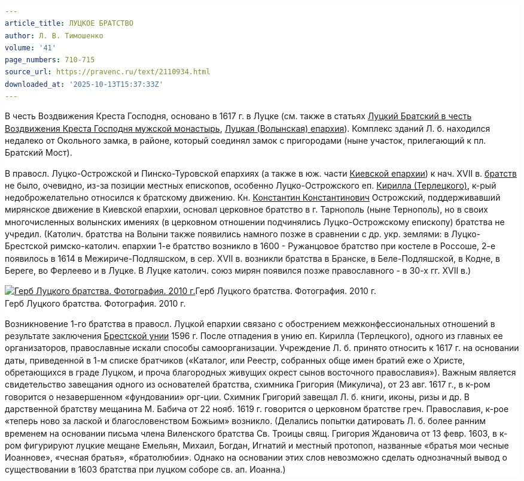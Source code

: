 ```yaml
---
article_title: ЛУЦКОЕ БРАТСТВО
author: Л. В. Тимошенко
volume: '41'
page_numbers: 710-715
source_url: https://pravenc.ru/text/2110934.html
downloaded_at: '2025-10-13T15:37:33Z'
---
```


В честь Воздвижения Креста Господня, основано в 1617 г. в Луцке (см. также в статьях [Луцкий Братский в честь Воздвижения Креста Господня мужской монастырь](<https://pravenc.ru/text/Луцкий Братский в честь Воздвижения Креста Господня мужской монастырь.html>), [Луцкая (Волынская) епархия](<https://pravenc.ru/text/Луцкая (Волынская) епархия.html>)). Комплекс зданий Л. б. находился недалеко от Окольного замка, в районе, который соединял замок с пригородами (ныне участок, прилегающий к пл. Братский Мост).

В правосл. Луцко-Острожской и Пинско-Туровской епархиях (а также в юж. части [Киевской епархии](<https://pravenc.ru/text/Киевская епархия.html>)) к нач. XVII в. [братств](https://pravenc.ru/text/братств.html) не было, очевидно, из-за позиции местных епископов, особенно Луцко-Острожского еп. [Кирилла (Терлецкого)](<https://pravenc.ru/text/Кирилла (Терлецкого).html>), к-рый недоброжелательно относился к братскому движению. Кн. [Константин Константинович](<https://pravenc.ru/text/Константин Константинович.html>) Острожский, поддерживавший мирянское движение в Киевской епархии, основал церковное братство в г. Тарнополь (ныне Тернополь), но в своих многочисленных волынских имениях (в церковном отношении подчинялись Луцко-Острожскому епископу) братства не учредил. (Католич. братства на Волыни также появились намного позже в сравнении с др. укр. землями: в Луцко-Брестской римско-католич. епархии 1-е братство возникло в 1600 - Ружанцовое братство при костеле в Россоше, 2-е появилось в 1614 в Межириче-Подляшском, в сер. XVII в. возникли братства в Бранске, в Беле-Подляшской, в Кодне, в Береге, во Ферлеево и в Луцке. В Луцке католич. союз мирян появился позже православного - в 30-х гг. XVII в.)

[![Герб Луцкого братства. Фотография. 2010 г.](https://pravenc.ru/data/2017/02/28/1236677973/i200.jpg "Кликните для увеличения картинки")](https://pravenc.ru/data/2017/02/28/1236677973/i400.jpg)Герб Луцкого братства. Фотография. 2010 г.  
Герб Луцкого братства. Фотография. 2010 г.

Возникновение 1-го братства в правосл. Луцкой епархии связано с обострением межконфессиональных отношений в результате заключения [Брестской унии](<https://pravenc.ru/text/Брестская уния.html>) 1596 г. После отпадения в унию еп. Кирилла (Терлецкого), одного из главных ее организаторов, православные искали способы самоорганизации. Учреждение Л. б. принято относить к 1617 г. на основании даты, приведенной в 1-м списке братчиков («Каталог, или Реестр, собранных обще имен братий еже о Христе, обретающихся в граде Луцком, и проча благородных живущих окрест сынов восточного православия»). Важным является свидетельство завещания одного из основателей братства, схимника Григория (Микулича), от 23 авг. 1617 г., в к-ром говорится о незавершенном «фундовании» орг-ции. Схимник Григорий завещал Л. б. книги, иконы, ризы и др. В дарственной братству мещанина М. Бабича от 22 нояб. 1619 г. говорится о церковном братстве греч. Православия, к-рое «теперь ново за лаской и благословенством Божьим» возникло. (Делались попытки датировать Л. б. более ранним временем на основании письма члена Виленского братства Св. Троицы свящ. Григория Ждановича от 13 февр. 1603, в к-ром фигурируют луцкие мещане Емельян, Михаил, Богдан, Игнатий и местный протопоп, названные «братья мои чесные Иоаннове», «чесная братья», «братолюбии». Однако на основании этих слов невозможно сделать однозначный вывод о существовании в 1603 братства при луцком соборе св. ап. Иоанна.)
